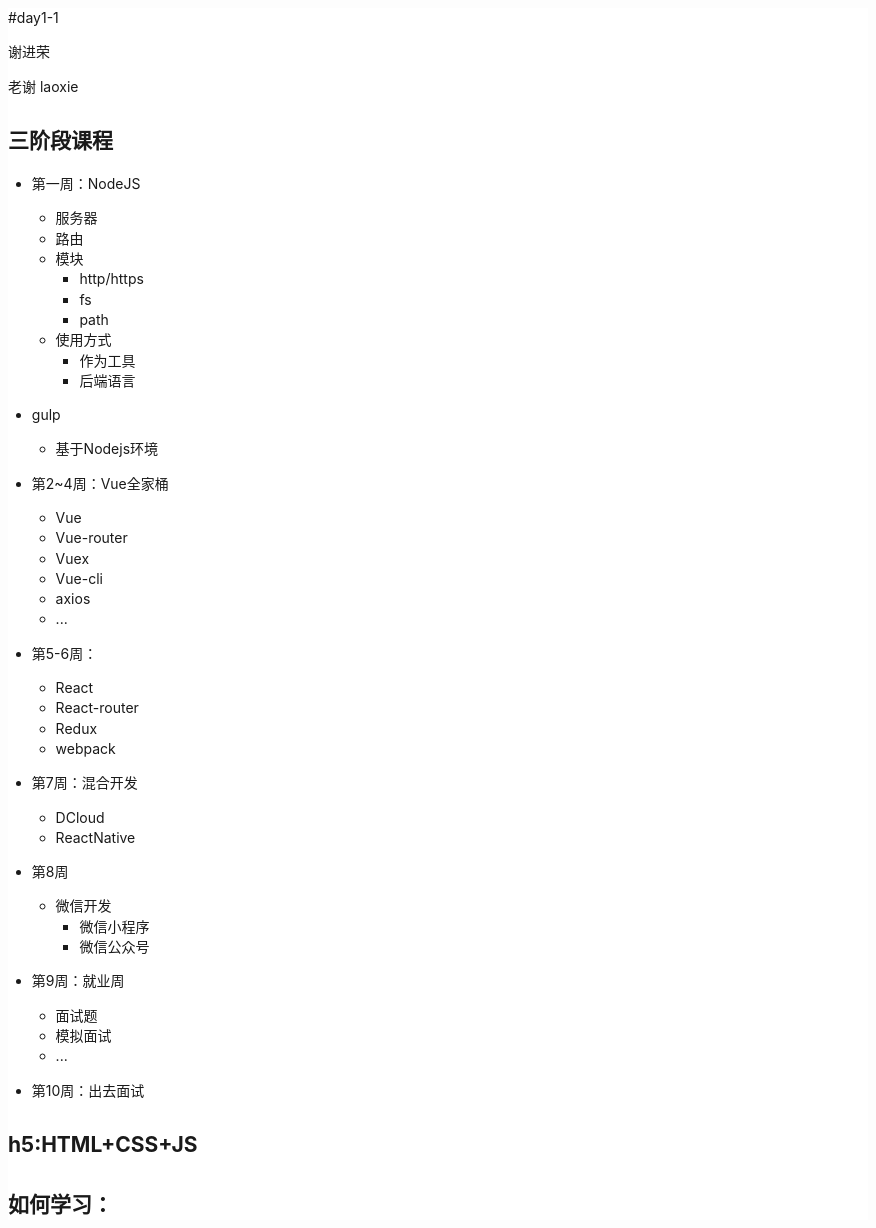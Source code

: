 #day1-1

谢进荣

老谢
laoxie


## 三阶段课程

* 第一周：NodeJS
    * 服务器
    * 路由
    * 模块
        * http/https
        * fs
        * path
    * 使用方式
        * 作为工具
        * 后端语言
* gulp
    * 基于Nodejs环境

* 第2~4周：Vue全家桶
    * Vue
    * Vue-router
    * Vuex
    * Vue-cli
    * axios
    * ...

* 第5-6周：
    * React
    * React-router
    * Redux
    * webpack

* 第7周：混合开发
    * DCloud
    * ReactNative
* 第8周
    * 微信开发
        * 微信小程序
        * 微信公众号
* 第9周：就业周
    * 面试题
    * 模拟面试
    * ...
* 第10周：出去面试

## h5:HTML+CSS+JS


## 如何学习：
